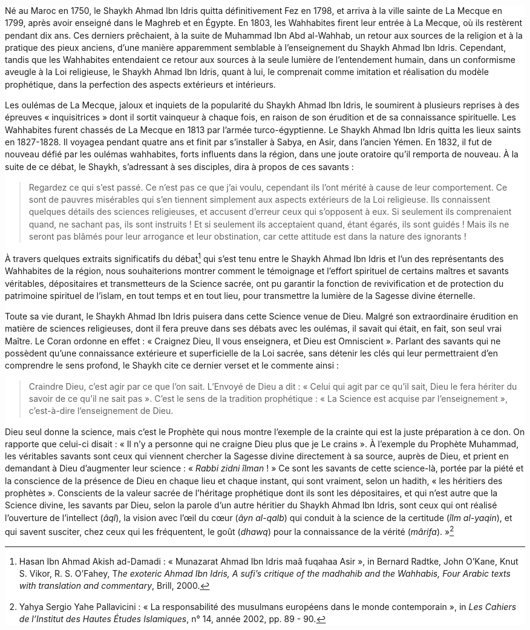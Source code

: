 Né au Maroc en 1750, le Shaykh Ahmad Ibn Idris quitta définitivement Fez en 1798, et arriva à la ville sainte de La Mecque en 1799, après avoir enseigné dans le Maghreb et en Égypte. En 1803, les Wahhabites firent leur entrée à La Mecque, où ils restèrent pendant dix ans. Ces derniers prêchaient, à la suite de Muhammad Ibn Abd al-Wahhab, un retour aux sources de la religion et à la pratique des pieux anciens, d’une manière apparemment semblable à l’enseignement du Shaykh Ahmad Ibn Idris. Cependant, tandis que les Wahhabites entendaient ce retour aux sources à la seule lumière de l’entendement humain, dans un conformisme aveugle à la Loi religieuse, le Shaykh Ahmad Ibn Idris, quant à lui, le comprenait comme imitation et réalisation du modèle prophétique, dans la perfection des aspects extérieurs et intérieurs.

Les oulémas de La Mecque, jaloux et inquiets de la popularité du Shaykh Ahmad Ibn Idris, le soumirent à plusieurs reprises à des épreuves «&nbsp;inquisitrices&nbsp;» dont il sortit vainqueur à chaque fois, en raison de son érudition et de sa connaissance spirituelle. Les Wahhabites furent chassés de La Mecque en 1813 par l’armée turco-égyptienne. Le Shaykh Ahmad Ibn Idris quitta les lieux saints en 1827-1828. Il voyagea pendant quatre ans et finit par s’installer à Sabya, en Asir, dans l’ancien Yémen. En 1832, il fut de nouveau défié par les oulémas wahhabites, forts influents dans la région, dans une joute oratoire qu’il remporta de nouveau. À la suite de ce débat, le Shaykh, s’adressant à ses disciples, dira à propos de ces savants&nbsp;: 

> Regardez ce qui s’est passé. Ce n’est pas ce que j’ai voulu, cependant ils l’ont mérité à cause de leur comportement. Ce sont de pauvres misérables qui s’en tiennent simplement aux aspects extérieurs de la Loi religieuse. Ils connaissent quelques détails des sciences religieuses, et accusent d’erreur ceux qui s’opposent à eux. Si seulement ils comprenaient quand, ne sachant pas, ils sont instruits&nbsp;! Et si seulement ils acceptaient quand, étant égarés, ils sont guidés&nbsp;! Mais ils ne seront pas blâmés pour leur arrogance et leur obstination, car cette attitude est dans la nature des ignorants&nbsp;!

À travers quelques extraits significatifs du débat[^5] qui s’est tenu entre le Shaykh Ahmad Ibn Idris et l’un des représentants des Wahhabites de la région, nous souhaiterions montrer comment le témoignage et l’effort spirituel de certains maîtres et savants véritables, dépositaires et transmetteurs de la Science sacrée, ont pu garantir la fonction de revivification et de protection du patrimoine spirituel de l’islam, en tout temps et en tout lieu, pour transmettre la lumière de la Sagesse divine éternelle.

Toute sa vie durant, le Shaykh Ahmad Ibn Idris puisera dans cette Science venue de Dieu. Malgré son extraordinaire érudition en matière de sciences religieuses, dont il fera preuve dans ses débats avec les oulémas, il savait qui était, en fait, son seul vrai Maître. Le Coran ordonne en effet&nbsp;: «&nbsp;Craignez Dieu, Il vous enseignera, et Dieu est Omniscient&nbsp;». Parlant des savants qui ne possèdent qu’une connaissance extérieure et superficielle de la Loi sacrée, sans détenir les clés qui leur permettraient d’en comprendre le sens profond, le Shaykh cite ce dernier verset et le commente ainsi&nbsp;: 

> Craindre Dieu, c’est agir par ce que l’on sait. L’Envoyé de Dieu a dit&nbsp;: «&nbsp;Celui qui agit par ce qu’il sait, Dieu le fera hériter du savoir de ce qu’il ne sait pas&nbsp;». C’est le sens de la tradition prophétique&nbsp;: «&nbsp;La Science est acquise par l’enseignement&nbsp;», c’est-à-dire l’enseignement de Dieu. 

Dieu seul donne la science, mais c’est le Prophète qui nous montre l’exemple de la crainte qui est la juste préparation à ce don. On rapporte que celui-ci disait&nbsp;: «&nbsp;Il n’y a personne qui ne craigne Dieu plus que je Le crains&nbsp;». À l’exemple du Prophète Muhammad, les véritables savants sont ceux qui viennent chercher la Sagesse divine directement à sa source, auprès de Dieu, et prient en demandant à Dieu d’augmenter leur science&nbsp;: «&nbsp;*Rabbi zidni îlman*&nbsp;!&nbsp;» Ce sont les savants de cette science-là, portée par la piété et la conscience de la présence de Dieu en chaque lieu et chaque instant, qui sont vraiment, selon un hadith, «&nbsp;les héritiers des prophètes&nbsp;». Conscients de la valeur sacrée de l’héritage prophétique dont ils sont les dépositaires, et qui n’est autre que la Science divine, les savants par Dieu, selon la parole d’un autre héritier du Shaykh Ahmad Ibn Idris, sont ceux qui ont réalisé l’ouverture de l’intellect (*âql*), la vision avec l’œil du cœur (*âyn al-qalb*) qui conduit à la science de la certitude (*îlm al-yaqin*), et qui savent susciter, chez ceux qui les fréquentent, le goût (*dhawq*) pour la connaissance de la vérité (*mârifa*).&nbsp;»[^6]


[^1]:  R. S. O’Fahey&nbsp;: *The Enigmatic Saint Ahmad Ibn Idris and the Idrisi Tradition*, Northwestern University Press, 1990, p. 79.
[^2]:  Coran, XXIX, 45.
[^3]:  Coran, XVIII, 60 - 82.
[^4]:  Shaykh Abd-al-Wahid Pallavicini&nbsp;: *L’islam intérieur*, Ed. Christian de Bartillat, 1995, pp. 88 - 90.
[^5]:  Hasan Ibn Ahmad Akish ad-Damadi&nbsp;: «&nbsp;Munazarat Ahmad Ibn Idris maâ fuqahaa Asir&nbsp;», in Bernard Radtke, John O’Kane, Knut S. Vikor, R. S. O’Fahey, T*he exoteric Ahmad Ibn Idris, A sufi’s critique of the madhahib and the Wahhabis, Four Arabic texts with translation and commentary*, Brill, 2000.
[^6]:  Yahya Sergio Yahe Pallavicini&nbsp;: «&nbsp;La responsabilité des musulmans européens dans le monde contemporain&nbsp;», in *Les Cahiers de l’Institut des Hautes Études Islamiques*, n° 14, année 2002, pp. 89 - 90.
[^7]:  Coran, VI, 5.